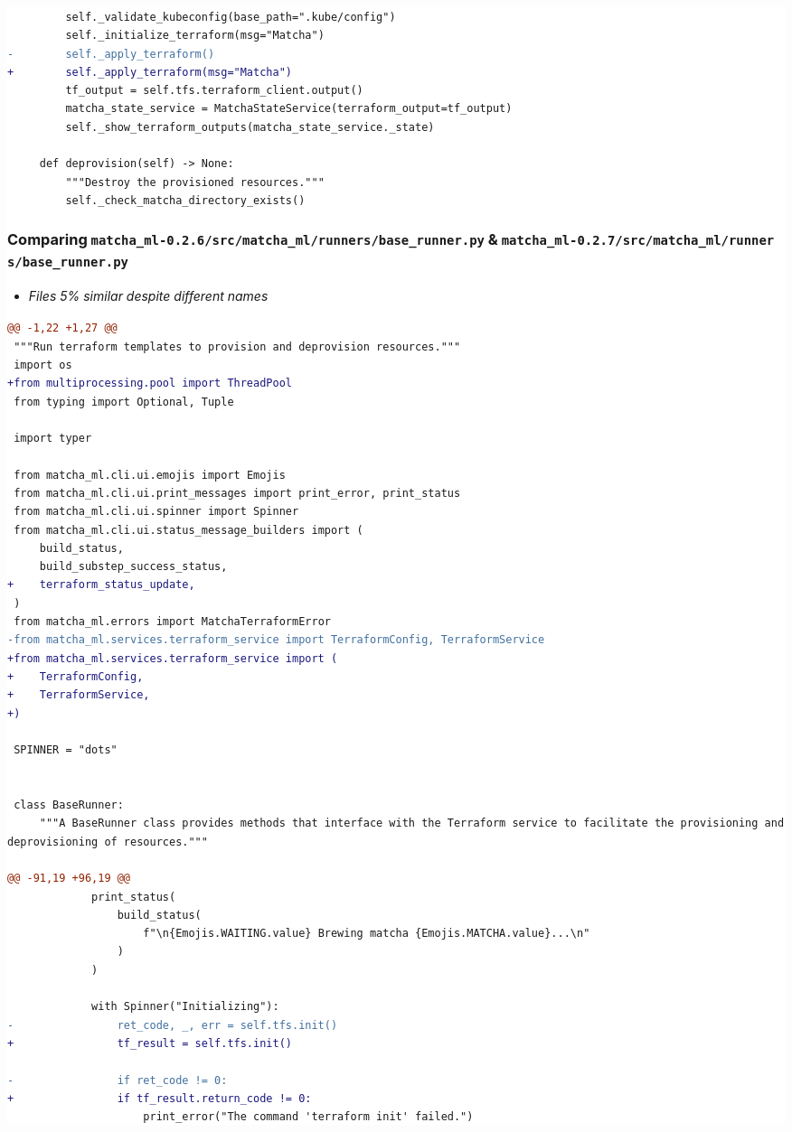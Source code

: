 ```diff
         self._validate_kubeconfig(base_path=".kube/config")
         self._initialize_terraform(msg="Matcha")
-        self._apply_terraform()
+        self._apply_terraform(msg="Matcha")
         tf_output = self.tfs.terraform_client.output()
         matcha_state_service = MatchaStateService(terraform_output=tf_output)
         self._show_terraform_outputs(matcha_state_service._state)
 
     def deprovision(self) -> None:
         """Destroy the provisioned resources."""
         self._check_matcha_directory_exists()
```

### Comparing `matcha_ml-0.2.6/src/matcha_ml/runners/base_runner.py` & `matcha_ml-0.2.7/src/matcha_ml/runners/base_runner.py`

 * *Files 5% similar despite different names*

```diff
@@ -1,22 +1,27 @@
 """Run terraform templates to provision and deprovision resources."""
 import os
+from multiprocessing.pool import ThreadPool
 from typing import Optional, Tuple
 
 import typer
 
 from matcha_ml.cli.ui.emojis import Emojis
 from matcha_ml.cli.ui.print_messages import print_error, print_status
 from matcha_ml.cli.ui.spinner import Spinner
 from matcha_ml.cli.ui.status_message_builders import (
     build_status,
     build_substep_success_status,
+    terraform_status_update,
 )
 from matcha_ml.errors import MatchaTerraformError
-from matcha_ml.services.terraform_service import TerraformConfig, TerraformService
+from matcha_ml.services.terraform_service import (
+    TerraformConfig,
+    TerraformService,
+)
 
 SPINNER = "dots"
 
 
 class BaseRunner:
     """A BaseRunner class provides methods that interface with the Terraform service to facilitate the provisioning and deprovisioning of resources."""
 
@@ -91,19 +96,19 @@
             print_status(
                 build_status(
                     f"\n{Emojis.WAITING.value} Brewing matcha {Emojis.MATCHA.value}...\n"
                 )
             )
 
             with Spinner("Initializing"):
-                ret_code, _, err = self.tfs.init()
+                tf_result = self.tfs.init()
 
-                if ret_code != 0:
+                if tf_result.return_code != 0:
                     print_error("The command 'terraform init' failed.")
```